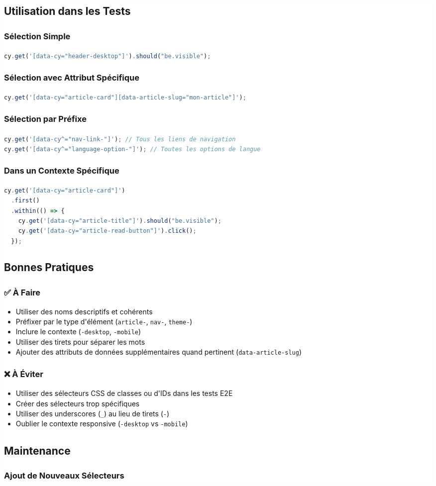 ## Utilisation dans les Tests

### Sélection Simple

```javascript
cy.get('[data-cy="header-desktop"]').should("be.visible");
```

### Sélection avec Attribut Spécifique

```javascript
cy.get('[data-cy="article-card"][data-article-slug="mon-article"]');
```

### Sélection par Préfixe

```javascript
cy.get('[data-cy^="nav-link-"]'); // Tous les liens de navigation
cy.get('[data-cy^="language-option-"]'); // Toutes les options de langue
```

### Dans un Contexte Spécifique

```javascript
cy.get('[data-cy="article-card"]')
  .first()
  .within(() => {
    cy.get('[data-cy="article-title"]').should("be.visible");
    cy.get('[data-cy="article-read-button"]').click();
  });
```

## Bonnes Pratiques

### ✅ À Faire

- Utiliser des noms descriptifs et cohérents
- Préfixer par le type d'élément (`article-`, `nav-`, `theme-`)
- Inclure le contexte (`-desktop`, `-mobile`)
- Utiliser des tirets pour séparer les mots
- Ajouter des attributs de données supplémentaires quand pertinent (`data-article-slug`)

### ❌ À Éviter

- Utiliser des sélecteurs CSS de classes ou d'IDs dans les tests E2E
- Créer des sélecteurs trop spécifiques
- Utiliser des underscores (`_`) au lieu de tirets (`-`)
- Oublier le contexte responsive (`-desktop` vs `-mobile`)

## Maintenance

### Ajout de Nouveaux Sélecteurs

